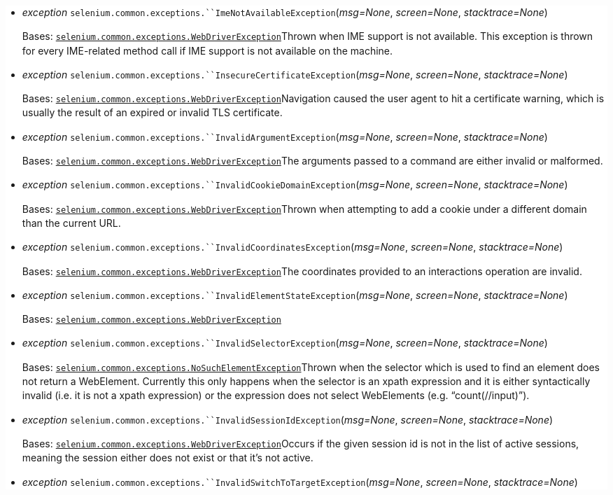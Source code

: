 - *exception* `selenium.common.exceptions.``ImeNotAvailableException`(*msg=None*, *screen=None*, *stacktrace=None*)

  Bases: [`selenium.common.exceptions.WebDriverException`](http://selenium-python.readthedocs.io/api.html#selenium.common.exceptions.WebDriverException)Thrown when IME support is not available. This exception is thrown for every IME-related method call if IME support is not available on the machine.

- *exception* `selenium.common.exceptions.``InsecureCertificateException`(*msg=None*, *screen=None*, *stacktrace=None*)

  Bases: [`selenium.common.exceptions.WebDriverException`](http://selenium-python.readthedocs.io/api.html#selenium.common.exceptions.WebDriverException)Navigation caused the user agent to hit a certificate warning, which is usually the result of an expired or invalid TLS certificate.

- *exception* `selenium.common.exceptions.``InvalidArgumentException`(*msg=None*, *screen=None*, *stacktrace=None*)

  Bases: [`selenium.common.exceptions.WebDriverException`](http://selenium-python.readthedocs.io/api.html#selenium.common.exceptions.WebDriverException)The arguments passed to a command are either invalid or malformed.

- *exception* `selenium.common.exceptions.``InvalidCookieDomainException`(*msg=None*, *screen=None*, *stacktrace=None*)

  Bases: [`selenium.common.exceptions.WebDriverException`](http://selenium-python.readthedocs.io/api.html#selenium.common.exceptions.WebDriverException)Thrown when attempting to add a cookie under a different domain than the current URL.

- *exception* `selenium.common.exceptions.``InvalidCoordinatesException`(*msg=None*, *screen=None*, *stacktrace=None*)

  Bases: [`selenium.common.exceptions.WebDriverException`](http://selenium-python.readthedocs.io/api.html#selenium.common.exceptions.WebDriverException)The coordinates provided to an interactions operation are invalid.

- *exception* `selenium.common.exceptions.``InvalidElementStateException`(*msg=None*, *screen=None*, *stacktrace=None*)

  Bases: [`selenium.common.exceptions.WebDriverException`](http://selenium-python.readthedocs.io/api.html#selenium.common.exceptions.WebDriverException)

- *exception* `selenium.common.exceptions.``InvalidSelectorException`(*msg=None*, *screen=None*, *stacktrace=None*)

  Bases: [`selenium.common.exceptions.NoSuchElementException`](http://selenium-python.readthedocs.io/api.html#selenium.common.exceptions.NoSuchElementException)Thrown when the selector which is used to find an element does not return a WebElement. Currently this only happens when the selector is an xpath expression and it is either syntactically invalid (i.e. it is not a xpath expression) or the expression does not select WebElements (e.g. “count(//input)”).

- *exception* `selenium.common.exceptions.``InvalidSessionIdException`(*msg=None*, *screen=None*, *stacktrace=None*)

  Bases: [`selenium.common.exceptions.WebDriverException`](http://selenium-python.readthedocs.io/api.html#selenium.common.exceptions.WebDriverException)Occurs if the given session id is not in the list of active sessions, meaning the session either does not exist or that it’s not active.

- *exception* `selenium.common.exceptions.``InvalidSwitchToTargetException`(*msg=None*, *screen=None*, *stacktrace=None*)
